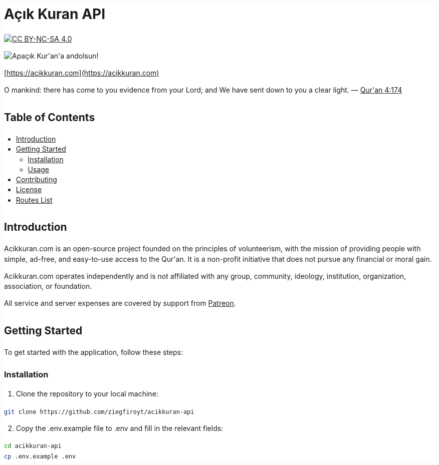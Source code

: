 # Açık Kuran API

[![CC BY-NC-SA 4.0][cc-by-nc-sa-shield]][cc-by-nc-sa]

<img src="https://raw.githubusercontent.com/ziegfiroyt/acikkuran-api/main/logo.png" width="100" alt="Apaçık Kur'an'a andolsun!">

[https://acikkuran.com](https://acikkuran.com)

O mankind: there has come to you evidence from your Lord; and We have sent down to you a clear light.
— [Qur'an 4:174](https://quran.so/4/174)

## Table of Contents

- [Introduction](#introduction)
- [Getting Started](#getting-started)
  - [Installation](#installation)
  - [Usage](#usage)
- [Contributing](#contributing)
- [License](#license)
- [Routes List](#routes-list)

[cc-by-nc-sa]: http://creativecommons.org/licenses/by-nc-sa/4.0/
[cc-by-nc-sa-image]: https://licensebuttons.net/l/by-nc-sa/4.0/88x31.png
[cc-by-nc-sa-shield]: https://img.shields.io/badge/License-CC%20BY--NC--SA%204.0-lightgrey.svg

## Introduction

Acikkuran.com is an open-source project founded on the principles of volunteerism, with the mission of providing people with simple, ad-free, and easy-to-use access to the Qur'an. It is a non-profit initiative that does not pursue any financial or moral gain.

Acikkuran.com operates independently and is not affiliated with any group, community, ideology, institution, organization, association, or foundation.

All service and server expenses are covered by support from [Patreon](https://patreon.com/acikkuran).

## Getting Started

To get started with the application, follow these steps:

### Installation

1. Clone the repository to your local machine:

```bash
git clone https://github.com/ziegfiroyt/acikkuran-api
```

2. Copy the .env.example file to .env and fill in the relevant fields:

```bash
cd acikkuran-api
cp .env.example .env
```
